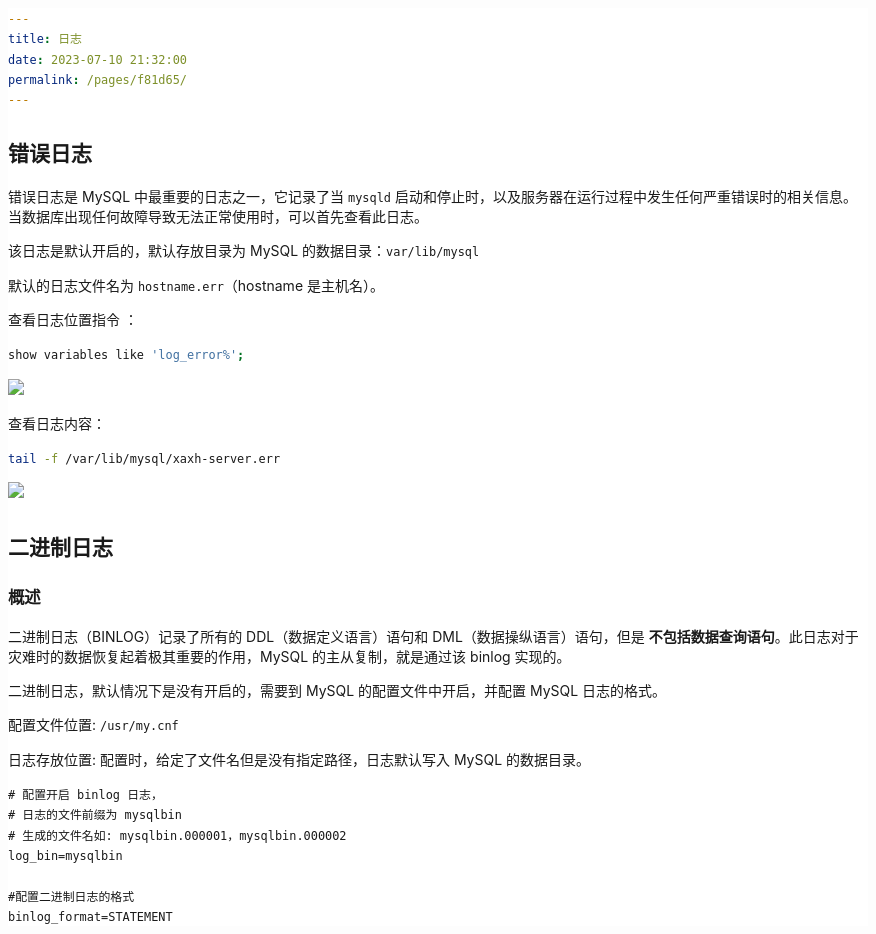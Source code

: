 ```yaml
---
title: 日志
date: 2023-07-10 21:32:00
permalink: /pages/f81d65/
---
```

## 错误日志

错误日志是 MySQL 中最重要的日志之一，它记录了当 `mysqld` 启动和停止时，以及服务器在运行过程中发生任何严重错误时的相关信息。当数据库出现任何故障导致无法正常使用时，可以首先查看此日志。

该日志是默认开启的，默认存放目录为 MySQL 的数据目录：`var/lib/mysql `

默认的日志文件名为 `hostname.err`（hostname 是主机名）。

查看日志位置指令 ： 

```sh
show variables like 'log_error%';
```

![](https://cdn.staticaly.com/gh/Kele-Bingtang/static@master/img/MySQL/20211024153338.png)

查看日志内容：

```sh
tail -f /var/lib/mysql/xaxh-server.err
```

![](https://cdn.staticaly.com/gh/Kele-Bingtang/static@master/img/MySQL/20211024153350.png)

##  二进制日志

### 概述

二进制日志（BINLOG）记录了所有的 DDL（数据定义语言）语句和 DML（数据操纵语言）语句，但是 **不包括数据查询语句**。此日志对于灾难时的数据恢复起着极其重要的作用，MySQL 的主从复制，就是通过该 binlog 实现的。

二进制日志，默认情况下是没有开启的，需要到 MySQL 的配置文件中开启，并配置 MySQL 日志的格式。 

配置文件位置: `/usr/my.cnf`

日志存放位置: 配置时，给定了文件名但是没有指定路径，日志默认写入 MySQL 的数据目录。

```properties
# 配置开启 binlog 日志，
# 日志的文件前缀为 mysqlbin
# 生成的文件名如: mysqlbin.000001，mysqlbin.000002
log_bin=mysqlbin

#配置二进制日志的格式
binlog_format=STATEMENT
```


